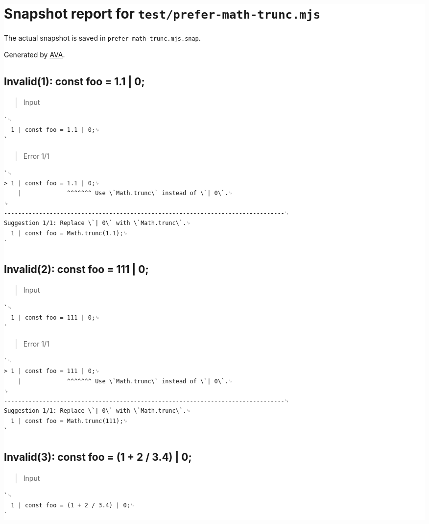 # Snapshot report for `test/prefer-math-trunc.mjs`

The actual snapshot is saved in `prefer-math-trunc.mjs.snap`.

Generated by [AVA](https://avajs.dev).

## Invalid(1): const foo = 1.1 | 0;

> Input

    `␊
      1 | const foo = 1.1 | 0;␊
    `

> Error 1/1

    `␊
    > 1 | const foo = 1.1 | 0;␊
        |             ^^^^^^^ Use \`Math.trunc\` instead of \`| 0\`.␊
    ␊
    --------------------------------------------------------------------------------␊
    Suggestion 1/1: Replace \`| 0\` with \`Math.trunc\`.␊
      1 | const foo = Math.trunc(1.1);␊
    `

## Invalid(2): const foo = 111 | 0;

> Input

    `␊
      1 | const foo = 111 | 0;␊
    `

> Error 1/1

    `␊
    > 1 | const foo = 111 | 0;␊
        |             ^^^^^^^ Use \`Math.trunc\` instead of \`| 0\`.␊
    ␊
    --------------------------------------------------------------------------------␊
    Suggestion 1/1: Replace \`| 0\` with \`Math.trunc\`.␊
      1 | const foo = Math.trunc(111);␊
    `

## Invalid(3): const foo = (1 + 2 / 3.4) | 0;

> Input

    `␊
      1 | const foo = (1 + 2 / 3.4) | 0;␊
    `
